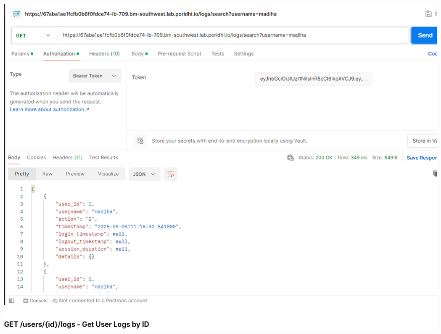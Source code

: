 ![User Search logs](./assets/log_search_username.png)
---
#### GET /users/{id}/logs - Get User Logs by ID